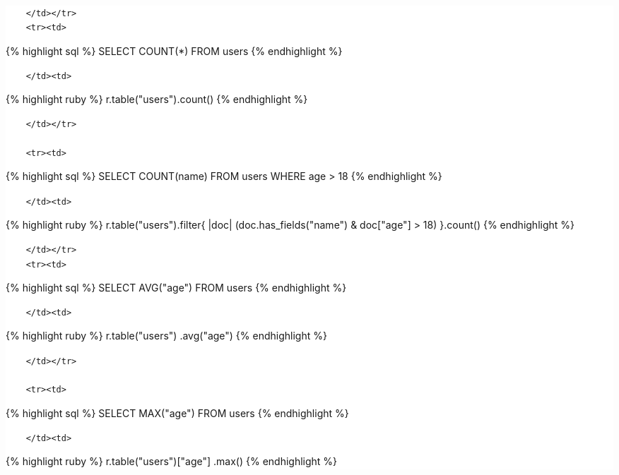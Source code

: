         </td></tr>
        <tr><td>

{% highlight sql %}
SELECT COUNT(*) FROM users
{% endhighlight %}

        </td><td>

{% highlight ruby %}
r.table("users").count()
{% endhighlight %}

        </td></tr>

        <tr><td>

{% highlight sql %}
SELECT COUNT(name) FROM users
WHERE age > 18
{% endhighlight %}

        </td><td>

{% highlight ruby %}
r.table("users").filter{ |doc|
    (doc.has_fields("name") & doc["age"] > 18)
}.count()
{% endhighlight %}

        </td></tr>
        <tr><td>

{% highlight sql %}
SELECT AVG("age")
    FROM users
{% endhighlight %}

        </td><td>

{% highlight ruby %}
r.table("users")
 .avg("age")
{% endhighlight %}

        </td></tr>

        <tr><td>

{% highlight sql %}
SELECT MAX("age")
    FROM users
{% endhighlight %}

        </td><td>

{% highlight ruby %}
r.table("users")["age"]
 .max()
{% endhighlight %}
